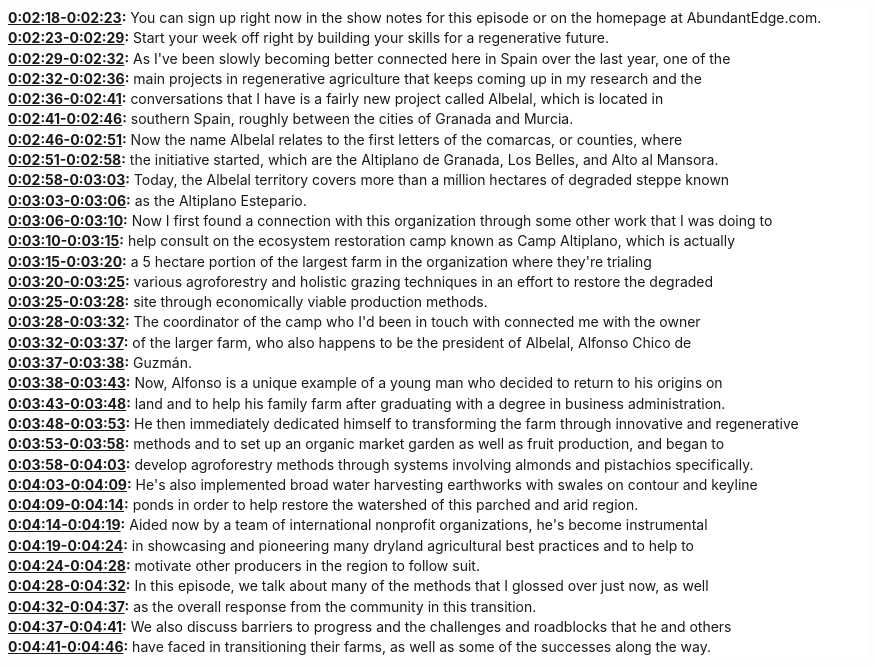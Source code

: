**[0:02:18-0:02:23](https://regenerativeskills.com/alfonzo-chico-de-guzman/#t=0:02:18):**  You can sign up right now in the show notes for this episode or on the homepage at AbundantEdge.com.  
**[0:02:23-0:02:29](https://regenerativeskills.com/alfonzo-chico-de-guzman/#t=0:02:23):**  Start your week off right by building your skills for a regenerative future.  
**[0:02:29-0:02:32](https://regenerativeskills.com/alfonzo-chico-de-guzman/#t=0:02:29):**  As I've been slowly becoming better connected here in Spain over the last year, one of the  
**[0:02:32-0:02:36](https://regenerativeskills.com/alfonzo-chico-de-guzman/#t=0:02:32):**  main projects in regenerative agriculture that keeps coming up in my research and the  
**[0:02:36-0:02:41](https://regenerativeskills.com/alfonzo-chico-de-guzman/#t=0:02:36):**  conversations that I have is a fairly new project called Albelal, which is located in  
**[0:02:41-0:02:46](https://regenerativeskills.com/alfonzo-chico-de-guzman/#t=0:02:41):**  southern Spain, roughly between the cities of Granada and Murcia.  
**[0:02:46-0:02:51](https://regenerativeskills.com/alfonzo-chico-de-guzman/#t=0:02:46):**  Now the name Albelal relates to the first letters of the comarcas, or counties, where  
**[0:02:51-0:02:58](https://regenerativeskills.com/alfonzo-chico-de-guzman/#t=0:02:51):**  the initiative started, which are the Altiplano de Granada, Los Belles, and Alto al Mansora.  
**[0:02:58-0:03:03](https://regenerativeskills.com/alfonzo-chico-de-guzman/#t=0:02:58):**  Today, the Albelal territory covers more than a million hectares of degraded steppe known  
**[0:03:03-0:03:06](https://regenerativeskills.com/alfonzo-chico-de-guzman/#t=0:03:03):**  as the Altiplano Estepario.  
**[0:03:06-0:03:10](https://regenerativeskills.com/alfonzo-chico-de-guzman/#t=0:03:06):**  Now I first found a connection with this organization through some other work that I was doing to  
**[0:03:10-0:03:15](https://regenerativeskills.com/alfonzo-chico-de-guzman/#t=0:03:10):**  help consult on the ecosystem restoration camp known as Camp Altiplano, which is actually  
**[0:03:15-0:03:20](https://regenerativeskills.com/alfonzo-chico-de-guzman/#t=0:03:15):**  a 5 hectare portion of the largest farm in the organization where they're trialing  
**[0:03:20-0:03:25](https://regenerativeskills.com/alfonzo-chico-de-guzman/#t=0:03:20):**  various agroforestry and holistic grazing techniques in an effort to restore the degraded  
**[0:03:25-0:03:28](https://regenerativeskills.com/alfonzo-chico-de-guzman/#t=0:03:25):**  site through economically viable production methods.  
**[0:03:28-0:03:32](https://regenerativeskills.com/alfonzo-chico-de-guzman/#t=0:03:28):**  The coordinator of the camp who I'd been in touch with connected me with the owner  
**[0:03:32-0:03:37](https://regenerativeskills.com/alfonzo-chico-de-guzman/#t=0:03:32):**  of the larger farm, who also happens to be the president of Albelal, Alfonso Chico de  
**[0:03:37-0:03:38](https://regenerativeskills.com/alfonzo-chico-de-guzman/#t=0:03:37):**  Guzmán.  
**[0:03:38-0:03:43](https://regenerativeskills.com/alfonzo-chico-de-guzman/#t=0:03:38):**  Now, Alfonso is a unique example of a young man who decided to return to his origins on  
**[0:03:43-0:03:48](https://regenerativeskills.com/alfonzo-chico-de-guzman/#t=0:03:43):**  land and to help his family farm after graduating with a degree in business administration.  
**[0:03:48-0:03:53](https://regenerativeskills.com/alfonzo-chico-de-guzman/#t=0:03:48):**  He then immediately dedicated himself to transforming the farm through innovative and regenerative  
**[0:03:53-0:03:58](https://regenerativeskills.com/alfonzo-chico-de-guzman/#t=0:03:53):**  methods and to set up an organic market garden as well as fruit production, and began to  
**[0:03:58-0:04:03](https://regenerativeskills.com/alfonzo-chico-de-guzman/#t=0:03:58):**  develop agroforestry methods through systems involving almonds and pistachios specifically.  
**[0:04:03-0:04:09](https://regenerativeskills.com/alfonzo-chico-de-guzman/#t=0:04:03):**  He's also implemented broad water harvesting earthworks with swales on contour and keyline  
**[0:04:09-0:04:14](https://regenerativeskills.com/alfonzo-chico-de-guzman/#t=0:04:09):**  ponds in order to help restore the watershed of this parched and arid region.  
**[0:04:14-0:04:19](https://regenerativeskills.com/alfonzo-chico-de-guzman/#t=0:04:14):**  Aided now by a team of international nonprofit organizations, he's become instrumental  
**[0:04:19-0:04:24](https://regenerativeskills.com/alfonzo-chico-de-guzman/#t=0:04:19):**  in showcasing and pioneering many dryland agricultural best practices and to help to  
**[0:04:24-0:04:28](https://regenerativeskills.com/alfonzo-chico-de-guzman/#t=0:04:24):**  motivate other producers in the region to follow suit.  
**[0:04:28-0:04:32](https://regenerativeskills.com/alfonzo-chico-de-guzman/#t=0:04:28):**  In this episode, we talk about many of the methods that I glossed over just now, as well  
**[0:04:32-0:04:37](https://regenerativeskills.com/alfonzo-chico-de-guzman/#t=0:04:32):**  as the overall response from the community in this transition.  
**[0:04:37-0:04:41](https://regenerativeskills.com/alfonzo-chico-de-guzman/#t=0:04:37):**  We also discuss barriers to progress and the challenges and roadblocks that he and others  
**[0:04:41-0:04:46](https://regenerativeskills.com/alfonzo-chico-de-guzman/#t=0:04:41):**  have faced in transitioning their farms, as well as some of the successes along the way.  